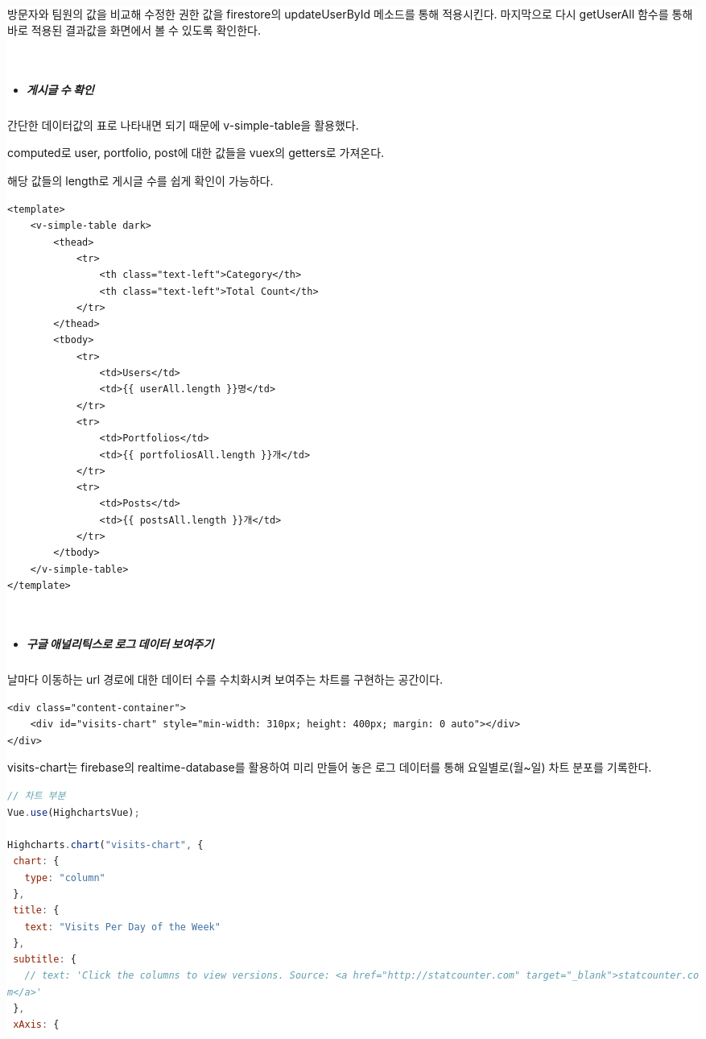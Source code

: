 방문자와 팀원의 값을 비교해 수정한 권한 값을 firestore의 updateUserById 메소드를 통해 적용시킨다. 마지막으로 다시 getUserAll 함수를 통해 바로 적용된 결과값을 화면에서 볼 수 있도록 확인한다.

<br>

- ##### 게시글 수 확인

간단한 데이터값의 표로 나타내면 되기 때문에 v-simple-table을 활용했다.

computed로 user, portfolio, post에 대한 값들을 vuex의 getters로 가져온다.

해당 값들의 length로 게시글 수를 쉽게 확인이 가능하다.

```VUE
<template>
    <v-simple-table dark>
        <thead>
            <tr>
                <th class="text-left">Category</th>
                <th class="text-left">Total Count</th>
            </tr>
        </thead>
        <tbody>
            <tr>
                <td>Users</td>
                <td>{{ userAll.length }}명</td>
            </tr>
            <tr>
                <td>Portfolios</td>
                <td>{{ portfoliosAll.length }}개</td>
            </tr>
            <tr>
                <td>Posts</td>
                <td>{{ postsAll.length }}개</td>
            </tr>
        </tbody>
    </v-simple-table>
</template>
```

<br>

- ##### 구글 애널리틱스로 로그 데이터 보여주기

날마다 이동하는 url 경로에 대한 데이터 수를 수치화시켜 보여주는 차트를 구현하는 공간이다.

```vue
<div class="content-container">
    <div id="visits-chart" style="min-width: 310px; height: 400px; margin: 0 auto"></div>
</div>
```

visits-chart는 firebase의 realtime-database를 활용하여 미리 만들어 놓은 로그 데이터를 통해 요일별로(월~일) 차트 분포를 기록한다.

 ```javascript
// 차트 부분
Vue.use(HighchartsVue);

Highcharts.chart("visits-chart", {
  chart: {
    type: "column"
  },
  title: {
    text: "Visits Per Day of the Week"
  },
  subtitle: {
    // text: 'Click the columns to view versions. Source: <a href="http://statcounter.com" target="_blank">statcounter.com</a>'
  },
  xAxis: {
 ```